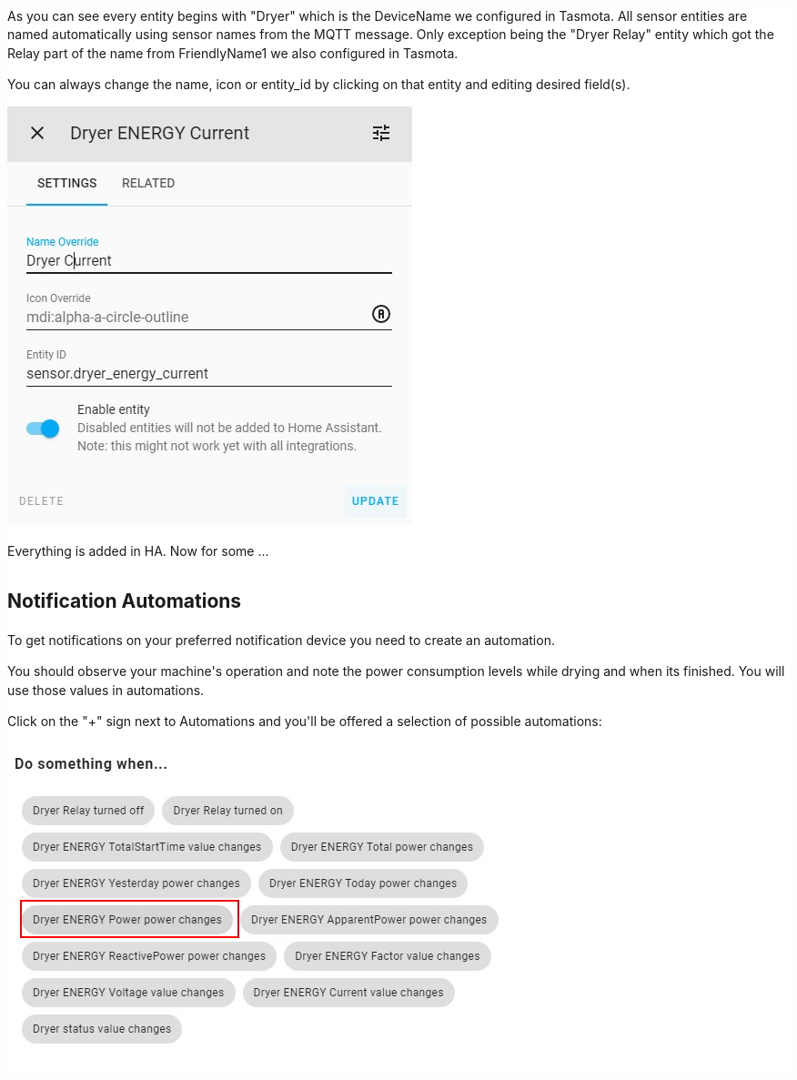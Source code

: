 As you can see every entity begins with "Dryer" which is the DeviceName we configured in Tasmota. All sensor entities are named automatically using sensor names from the MQTT message. Only exception being the "Dryer Relay" entity which got the Relay part of the name from FriendlyName1 we also configured in Tasmota.

You can always change the name, icon or entity_id by clicking on that entity and editing desired field(s).

![](/assets/images/dryer3.jpg)

Everything is added in HA. Now for some ...

## Notification Automations
To get notifications on your preferred notification device you need to create an automation. 

You should observe your machine's operation and note the power consumption levels while drying and when its finished. You will use those values in automations.

Click on the "+" sign next to Automations and you'll be offered a selection of possible automations:

![](/assets/images/dryer4.jpg)
